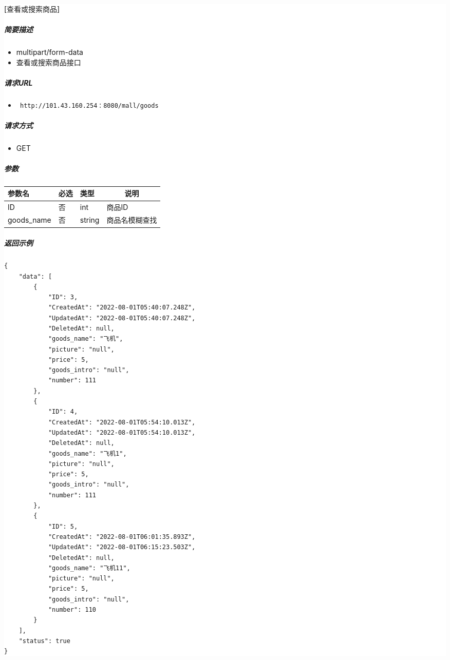 [查看或搜索商品]

##### 简要描述

- multipart/form-data
- 查看或搜索商品接口

##### 请求URL

- ` http://101.43.160.254：8080/mall/goods`

##### 请求方式

- GET

##### 参数

|参数名|必选|类型|说明|
|:----    |:---|:----- |-----   |
|ID |否  |int |商品ID |
|goods_name |否  |string |商品名模糊查找|


##### 返回示例

``` 
{
    "data": [
        {
            "ID": 3,
            "CreatedAt": "2022-08-01T05:40:07.248Z",
            "UpdatedAt": "2022-08-01T05:40:07.248Z",
            "DeletedAt": null,
            "goods_name": "飞机",
            "picture": "null",
            "price": 5,
            "goods_intro": "null",
            "number": 111
        },
        {
            "ID": 4,
            "CreatedAt": "2022-08-01T05:54:10.013Z",
            "UpdatedAt": "2022-08-01T05:54:10.013Z",
            "DeletedAt": null,
            "goods_name": "飞机1",
            "picture": "null",
            "price": 5,
            "goods_intro": "null",
            "number": 111
        },
        {
            "ID": 5,
            "CreatedAt": "2022-08-01T06:01:35.893Z",
            "UpdatedAt": "2022-08-01T06:15:23.503Z",
            "DeletedAt": null,
            "goods_name": "飞机11",
            "picture": "null",
            "price": 5,
            "goods_intro": "null",
            "number": 110
        }
    ],
    "status": true
}
```

